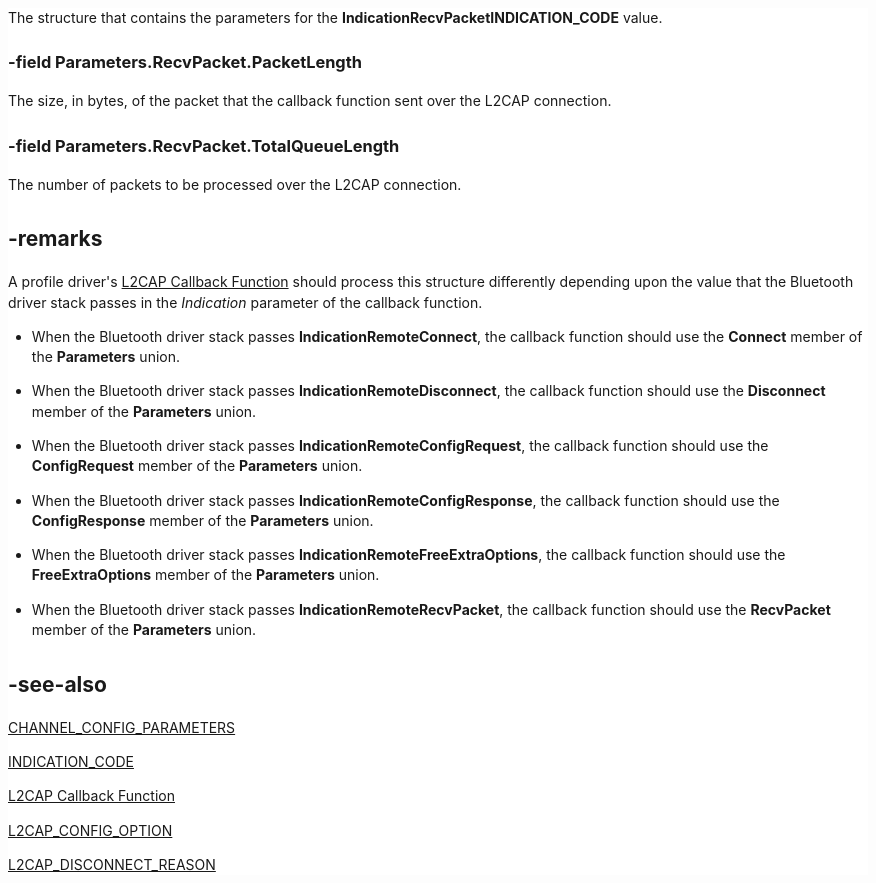 The structure that contains the parameters for the **IndicationRecvPacketINDICATION_CODE** value.

### -field Parameters.RecvPacket.PacketLength

The size, in bytes, of the packet that the callback function sent over the L2CAP connection.

### -field Parameters.RecvPacket.TotalQueueLength

The number of packets to be processed over the L2CAP connection.

## -remarks

A profile driver's [L2CAP Callback Function](/windows-hardware/drivers/ddi/bthddi/nc-bthddi-pfnbthport_indication_callback) should process this structure differently depending upon the value that the Bluetooth driver stack passes in the *Indication* parameter of the callback function.

- When the Bluetooth driver stack passes **IndicationRemoteConnect**, the callback function should use the **Connect** member of the **Parameters** union.

- When the Bluetooth driver stack passes **IndicationRemoteDisconnect**, the callback function should use the **Disconnect** member of the **Parameters** union.

- When the Bluetooth driver stack passes **IndicationRemoteConfigRequest**, the callback function should use the **ConfigRequest** member of the **Parameters** union.

- When the Bluetooth driver stack passes **IndicationRemoteConfigResponse**, the callback function should use the **ConfigResponse** member of the **Parameters** union.

- When the Bluetooth driver stack passes **IndicationRemoteFreeExtraOptions**, the callback function should use the **FreeExtraOptions** member of the **Parameters** union.

- When the Bluetooth driver stack passes **IndicationRemoteRecvPacket**, the callback function should use the **RecvPacket** member of the **Parameters** union.

## -see-also

[CHANNEL_CONFIG_PARAMETERS](/windows-hardware/drivers/ddi/bthddi/ns-bthddi-_channel_config_parameters)

[INDICATION_CODE](/windows-hardware/drivers/ddi/bthddi/ne-bthddi-_indication_code)

[L2CAP Callback Function](/windows-hardware/drivers/ddi/bthddi/nc-bthddi-pfnbthport_indication_callback)

[L2CAP_CONFIG_OPTION](/windows-hardware/drivers/ddi/bthddi/ns-bthddi-_l2cap_config_option)

[L2CAP_DISCONNECT_REASON](/windows-hardware/drivers/ddi/bthddi/ne-bthddi-_l2cap_disconnect_reason)
